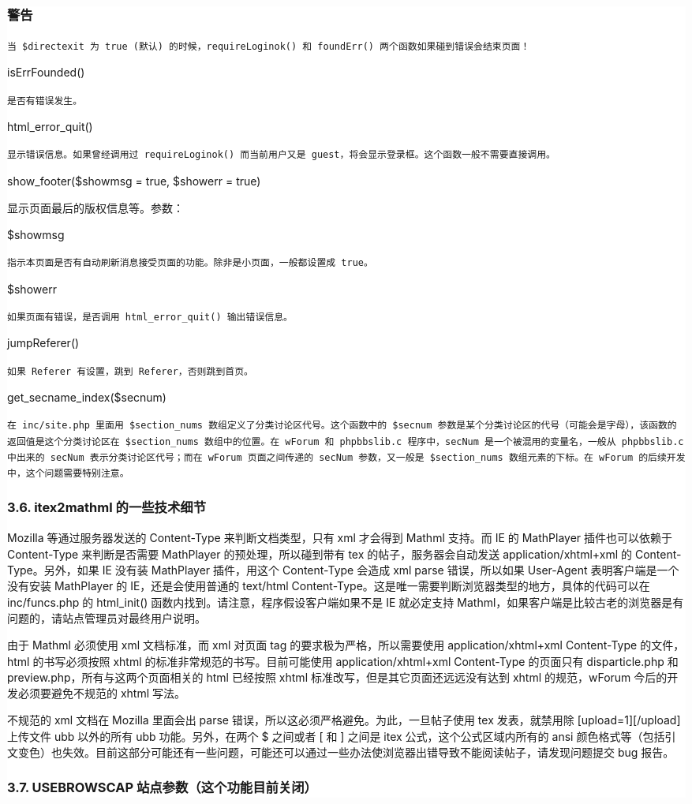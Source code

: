 ### 警告

    当 $directexit 为 true (默认) 的时候，requireLoginok() 和 foundErr() 两个函数如果碰到错误会结束页面！

    
isErrFounded()


    是否有错误发生。

html_error_quit()


    显示错误信息。如果曾经调用过 requireLoginok() 而当前用户又是 guest，将会显示登录框。这个函数一般不需要直接调用。

show_footer($showmsg = true, $showerr = true)


显示页面最后的版权信息等。参数：

    
$showmsg


    指示本页面是否有自动刷新消息接受页面的功能。除非是小页面，一般都设置成 true。

$showerr


    如果页面有错误，是否调用 html_error_quit() 输出错误信息。


jumpReferer()


    如果 Referer 有设置，跳到 Referer，否则跳到首页。

get_secname_index($secnum)


    在 inc/site.php 里面用 $section_nums 数组定义了分类讨论区代号。这个函数中的 $secnum 参数是某个分类讨论区的代号（可能会是字母），该函数的返回值是这个分类讨论区在 $section_nums 数组中的位置。在 wForum 和 phpbbslib.c 程序中，secNum 是一个被混用的变量名，一般从 phpbbslib.c 中出来的 secNum 表示分类讨论区代号；而在 wForum 页面之间传递的 secNum 参数，又一般是 $section_nums 数组元素的下标。在 wForum 的后续开发中，这个问题需要特别注意。


### <a name="itex2mathml_details"></a>3.6. itex2mathml 的一些技术细节

Mozilla 等通过服务器发送的 Content-Type 来判断文档类型，只有 xml 才会得到 Mathml 支持。而 IE 的 MathPlayer 插件也可以依赖于 Content-Type 来判断是否需要 MathPlayer 的预处理，所以碰到带有 tex 的帖子，服务器会自动发送 application/xhtml+xml 的 Content-Type。另外，如果 IE 没有装 MathPlayer 插件，用这个 Content-Type 会造成 xml parse 错误，所以如果 User-Agent 表明客户端是一个没有安装 MathPlayer 的 IE，还是会使用普通的 text/html Content-Type。这是唯一需要判断浏览器类型的地方，具体的代码可以在 inc/funcs.php 的 html_init() 函数内找到。请注意，程序假设客户端如果不是 IE 就必定支持 Mathml，如果客户端是比较古老的浏览器是有问题的，请站点管理员对最终用户说明。

由于 Mathml 必须使用 xml 文档标准，而 xml 对页面 tag 的要求极为严格，所以需要使用 application/xhtml+xml Content-Type 的文件，html 的书写必须按照 xhtml 的标准非常规范的书写。目前可能使用 application/xhtml+xml Content-Type 的页面只有 disparticle.php 和 preview.php，所有与这两个页面相关的 html 已经按照 xhtml 标准改写，但是其它页面还远远没有达到 xhtml 的规范，wForum 今后的开发必须要避免不规范的 xhtml 写法。

不规范的 xml 文档在 Mozilla 里面会出 parse 错误，所以这必须严格避免。为此，一旦帖子使用 tex 发表，就禁用除 [upload=1][/upload] 上传文件 ubb 以外的所有 ubb 功能。另外，在两个 $ 之间或者 \[ 和 \] 之间是 itex 公式，这个公式区域内所有的 ansi 颜色格式等（包括引文变色）也失效。目前这部分可能还有一些问题，可能还可以通过一些办法使浏览器出错导致不能阅读帖子，请发现问题提交 bug 报告。


### <a name="browscap"></a>3.7. USEBROWSCAP 站点参数（这个功能目前关闭）
